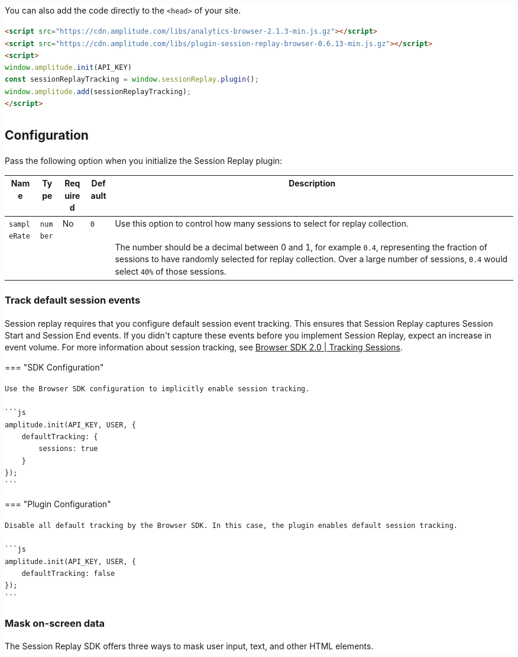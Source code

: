 You can also add the code directly to the `<head>` of your site.

```html
<script src="https://cdn.amplitude.com/libs/analytics-browser-2.1.3-min.js.gz"></script>
<script src="https://cdn.amplitude.com/libs/plugin-session-replay-browser-0.6.13-min.js.gz"></script>
<script>
window.amplitude.init(API_KEY)
const sessionReplayTracking = window.sessionReplay.plugin();
window.amplitude.add(sessionReplayTracking);
</script>
```

## Configuration

Pass the following option when you initialize the Session Replay plugin:

| Name              | Type      | Required | Default         | Description                                                                                                                                                                                                                                                                                                                                                                                                                                 |
| ----------------- | --------- | -------- | --------------- | ------------------------------------------------------------------------------------------------------------------------------------------------------------------------------------------------------------------------------------------------------------------------------------------------------------------------------------------------------------------------------------------------------------------------------------------- |
| `sampleRate`      | `number`  | No       | `0`             | Use this option to control how many sessions to select for replay collection. <br></br>The number should be a decimal between 0 and 1, for example `0.4`, representing the fraction of sessions to have randomly selected for replay collection. Over a large number of sessions, `0.4` would select `40%` of those sessions. |

### Track default session events

Session replay requires that you configure default session event tracking. This ensures that Session Replay captures Session Start and Session End events. If you didn't capture these events before you implement Session Replay, expect an increase in event volume. For more information about session tracking, see [Browser SDK 2.0 | Tracking Sessions](/data/sdks/browser-2/#tracking-sessions).

=== "SDK Configuration"

    Use the Browser SDK configuration to implicitly enable session tracking.

    ```js 
    amplitude.init(API_KEY, USER, {
        defaultTracking: {
            sessions: true
        }
    });
    ```

=== "Plugin Configuration"

    Disable all default tracking by the Browser SDK. In this case, the plugin enables default session tracking.

    ```js
    amplitude.init(API_KEY, USER, {
        defaultTracking: false
    });
    ```

### Mask on-screen data

The Session Replay SDK offers three ways to mask user input, text, and other HTML elements.
